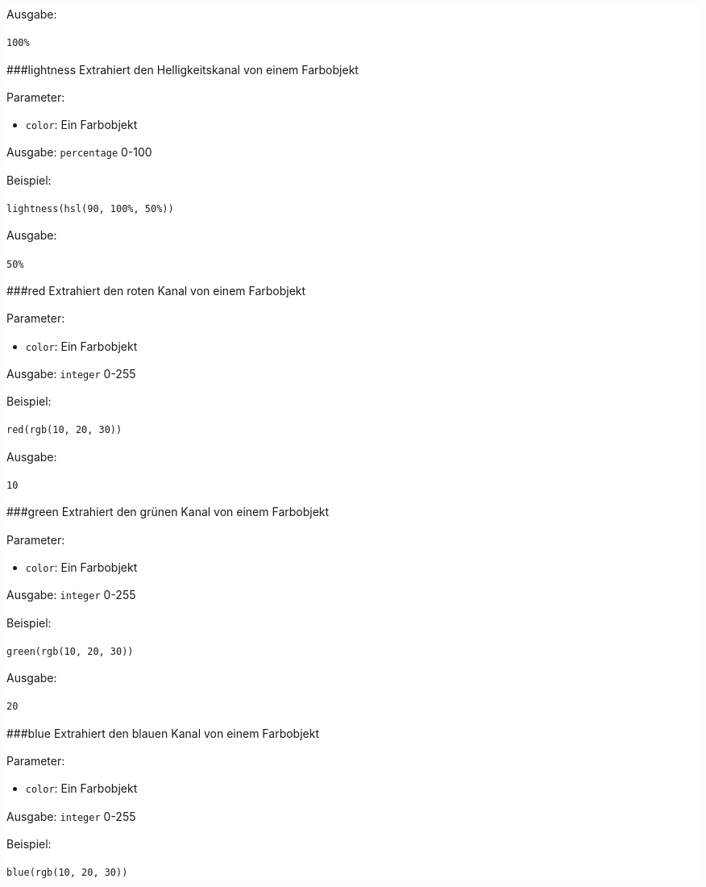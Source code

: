 Ausgabe:

    100%
###lightness
Extrahiert den Helligkeitskanal von einem Farbobjekt

Parameter:

* `color`: Ein Farbobjekt

Ausgabe: `percentage` 0-100

Beispiel:

    lightness(hsl(90, 100%, 50%))

Ausgabe:

    50%
###red
Extrahiert den roten Kanal von einem Farbobjekt

Parameter:

* `color`: Ein Farbobjekt

Ausgabe: `integer` 0-255

Beispiel:

    red(rgb(10, 20, 30))

Ausgabe:

    10
###green
Extrahiert den grünen Kanal von einem Farbobjekt

Parameter:

* `color`: Ein Farbobjekt

Ausgabe: `integer` 0-255

Beispiel:

    green(rgb(10, 20, 30))

Ausgabe:

    20
###blue
Extrahiert den blauen Kanal von einem Farbobjekt

Parameter:

* `color`: Ein Farbobjekt

Ausgabe: `integer` 0-255

Beispiel:

    blue(rgb(10, 20, 30))
